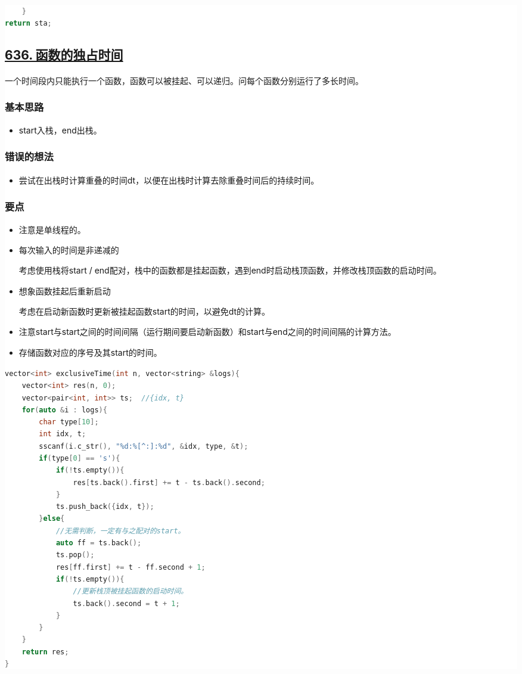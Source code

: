 ```cpp
    }
return sta;
```

## [636. 函数的独占时间](https://leetcode.cn/problems/exclusive-time-of-functions/)

一个时间段内只能执行一个函数，函数可以被挂起、可以递归。问每个函数分别运行了多长时间。

### 基本思路

*   start入栈，end出栈。

### 错误的想法

*   尝试在出栈时计算重叠的时间dt，以便在出栈时计算去除重叠时间后的持续时间。

### 要点

*   注意是单线程的。

*   每次输入的时间是非递减的

    考虑使用栈将start / end配对，栈中的函数都是挂起函数，遇到end时启动栈顶函数，并修改栈顶函数的启动时间。

*   想象函数挂起后重新启动

    考虑在启动新函数时更新被挂起函数start的时间，以避免dt的计算。

*   注意start与start之间的时间间隔（运行期间要启动新函数）和start与end之间的时间间隔的计算方法。

*   存储函数对应的序号及其start的时间。

```cpp
vector<int> exclusiveTime(int n, vector<string> &logs){
    vector<int> res(n, 0);
    vector<pair<int, int>> ts;	//{idx, t}
    for(auto &i : logs){
        char type[10];
        int idx, t;
        sscanf(i.c_str(), "%d:%[^:]:%d", &idx, type, &t);
        if(type[0] == 's'){
            if(!ts.empty()){
                res[ts.back().first] += t - ts.back().second;
            }
            ts.push_back({idx, t});
        }else{
            //无需判断，一定有与之配对的start。
            auto ff = ts.back();
            ts.pop();
            res[ff.first] += t - ff.second + 1;
            if(!ts.empty()){
                //更新栈顶被挂起函数的启动时间。
                ts.back().second = t + 1;
            }
        }
    }
    return res;
}
```
